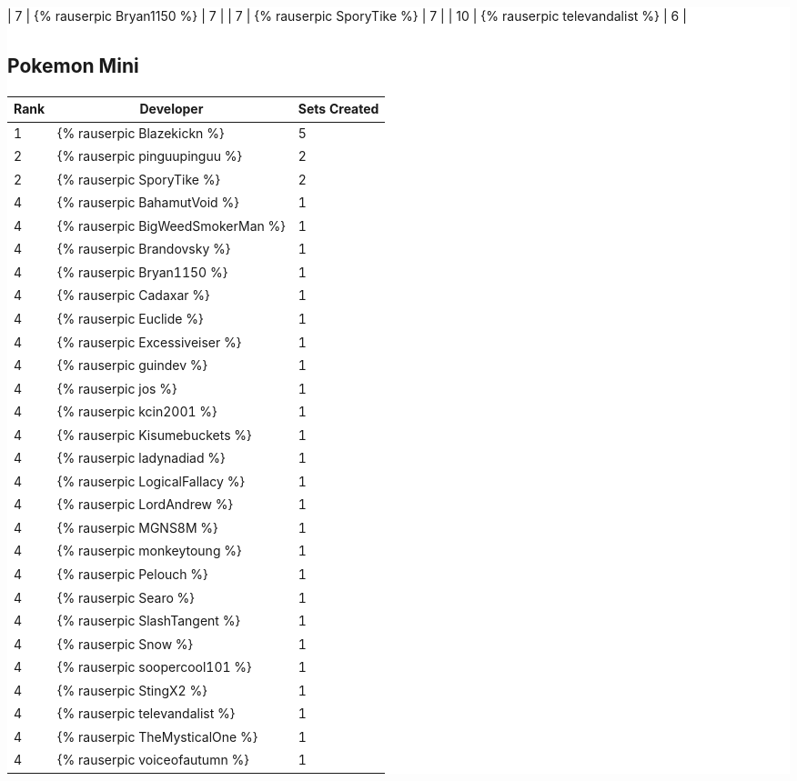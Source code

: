 | 7    | {% rauserpic Bryan1150 %}     | 7            |
| 7    | {% rauserpic SporyTike %}     | 7            |
| 10   | {% rauserpic televandalist %} | 6            |

## Pokemon Mini

| Rank | Developer                        | Sets Created |
| ---- | -------------------------------- | ------------ |
| 1    | {% rauserpic Blazekickn %}       | 5            |
| 2    | {% rauserpic pinguupinguu %}     | 2            |
| 2    | {% rauserpic SporyTike %}        | 2            |
| 4    | {% rauserpic BahamutVoid %}      | 1            |
| 4    | {% rauserpic BigWeedSmokerMan %} | 1            |
| 4    | {% rauserpic Brandovsky %}       | 1            |
| 4    | {% rauserpic Bryan1150 %}        | 1            |
| 4    | {% rauserpic Cadaxar %}          | 1            |
| 4    | {% rauserpic Euclide %}          | 1            |
| 4    | {% rauserpic Excessiveiser %}    | 1            |
| 4    | {% rauserpic guindev %}          | 1            |
| 4    | {% rauserpic jos %}              | 1            |
| 4    | {% rauserpic kcin2001 %}         | 1            |
| 4    | {% rauserpic Kisumebuckets %}    | 1            |
| 4    | {% rauserpic ladynadiad %}       | 1            |
| 4    | {% rauserpic LogicalFallacy %}   | 1            |
| 4    | {% rauserpic LordAndrew %}       | 1            |
| 4    | {% rauserpic MGNS8M %}           | 1            |
| 4    | {% rauserpic monkeytoung %}      | 1            |
| 4    | {% rauserpic Pelouch %}          | 1            |
| 4    | {% rauserpic Searo %}            | 1            |
| 4    | {% rauserpic SlashTangent %}     | 1            |
| 4    | {% rauserpic Snow %}             | 1            |
| 4    | {% rauserpic soopercool101 %}    | 1            |
| 4    | {% rauserpic StingX2 %}          | 1            |
| 4    | {% rauserpic televandalist %}    | 1            |
| 4    | {% rauserpic TheMysticalOne %}   | 1            |
| 4    | {% rauserpic voiceofautumn %}    | 1            |
